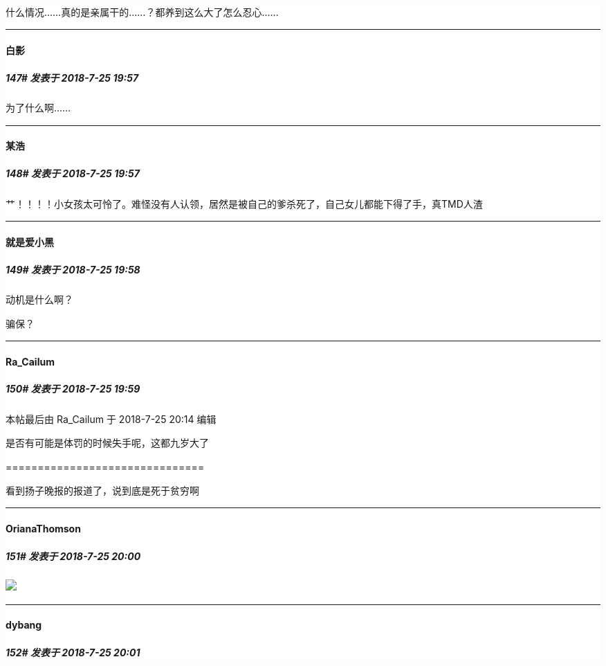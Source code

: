 
什么情况……真的是亲属干的……？都养到这么大了怎么忍心……


-----

####  白影  
##### 147#       发表于 2018-7-25 19:57


为了什么啊……


-----

####  某浩  
##### 148#       发表于 2018-7-25 19:57


艹！！！！小女孩太可怜了。难怪没有人认领，居然是被自己的爹杀死了，自己女儿都能下得了手，真TMD人渣


-----

####  就是爱小黑  
##### 149#       发表于 2018-7-25 19:58


动机是什么啊？

骗保？


-----

####  Ra_Cailum  
##### 150#       发表于 2018-7-25 19:59


 本帖最后由 Ra_Cailum 于 2018-7-25 20:14 编辑 

是否有可能是体罚的时候失手呢，这都九岁大了


===============================


看到扬子晚报的报道了，说到底是死于贫穷啊


-----

####  OrianaThomson  
##### 151#       发表于 2018-7-25 20:00


<img src="https://static.saraba1st.com/image/smiley/face2017/125.png" referrerpolicy="no-referrer">


-----

####  dybang  
##### 152#       发表于 2018-7-25 20:01
